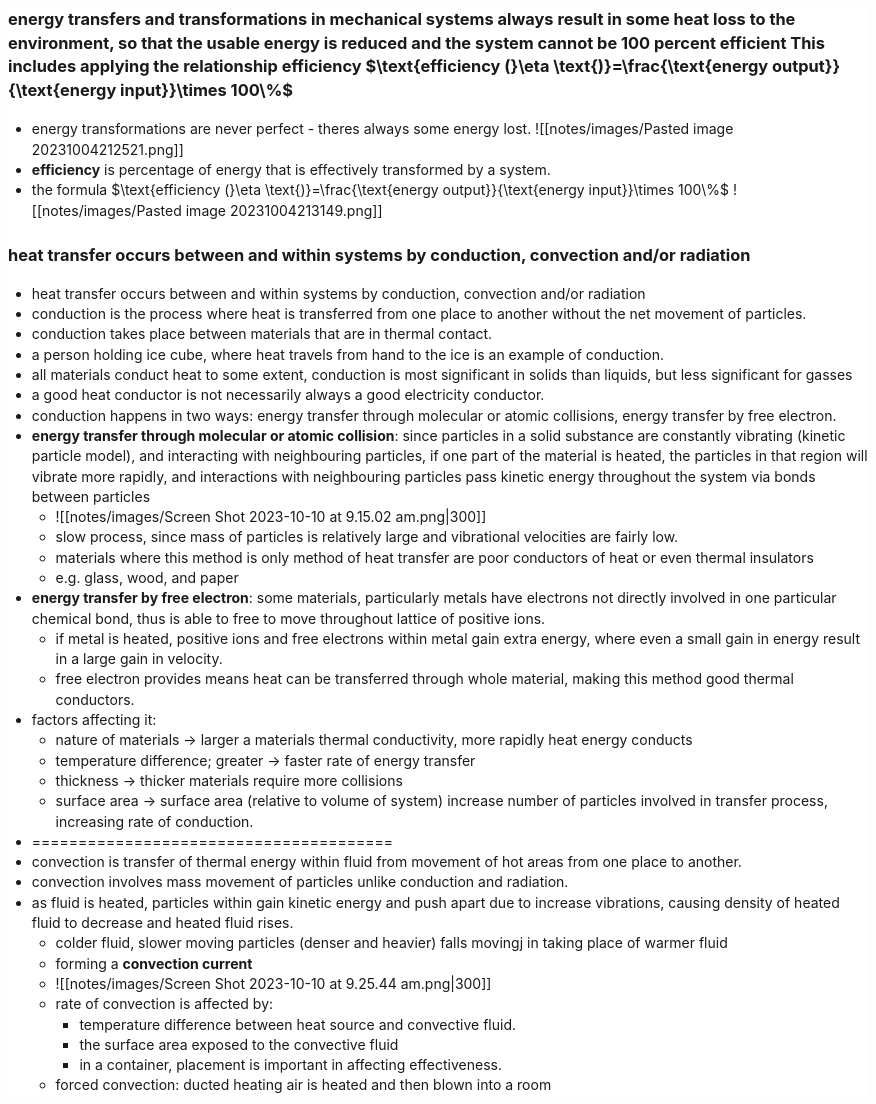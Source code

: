 ### energy transfers and transformations in mechanical systems always result in some heat loss to the environment, so that the usable energy is reduced and the system cannot be 100 percent efficient This includes applying the relationship efficiency $\text{efficiency (}\eta \text{)}=\frac{\text{energy output}}{\text{energy input}}\times 100\%$
- energy transformations are never perfect - theres always some energy lost.  ![[notes/images/Pasted image 20231004212521.png]]
- **efficiency** is percentage of energy that is effectively transformed by a system.
- the formula $\text{efficiency (}\eta \text{)}=\frac{\text{energy output}}{\text{energy input}}\times 100\%$ ![[notes/images/Pasted image 20231004213149.png]]
### heat transfer occurs between and within systems by conduction, convection and/or radiation
- heat transfer occurs between and within systems by conduction, convection and/or radiation
- conduction is the process where heat is transferred from one place to another without the net movement of particles.
- conduction takes place between materials that are in thermal contact.
- a person holding ice cube, where heat travels from hand to the ice is an example of conduction.
- all materials conduct heat to some extent, conduction is most significant in solids than liquids, but less significant for gasses
- a good heat conductor is not necessarily always a good electricity conductor.
- conduction happens in two ways: energy transfer through molecular or atomic collisions, energy transfer by free electron.
- **energy transfer through molecular or atomic collision**: since particles in a solid substance are constantly vibrating (kinetic particle model), and interacting with neighbouring particles, if one part of the material is heated, the particles in that region will vibrate more rapidly, and interactions with neighbouring particles pass kinetic energy throughout the system via bonds between particles
	- ![[notes/images/Screen Shot 2023-10-10 at 9.15.02 am.png|300]]
	- slow process, since mass of particles is relatively large and vibrational velocities are fairly low.
	- materials where this method is only method of heat transfer are poor conductors of heat or even thermal insulators
	- e.g. glass, wood, and paper
- **energy transfer by free electron**: some materials, particularly metals have electrons not directly involved in one particular chemical bond, thus is able to free to move throughout lattice of positive ions.
	- if metal is heated, positive ions and free electrons within metal gain extra energy, where even a small gain in energy result in a large gain in velocity.
	- free electron provides means heat can be transferred through whole material, making this method good thermal conductors.
- factors affecting it:
	- nature of materials -> larger a materials thermal conductivity, more rapidly heat energy conducts
	- temperature difference; greater -> faster rate of energy transfer
	- thickness -> thicker materials require more collisions
	- surface area -> surface area (relative to volume of system) increase number of particles involved in transfer process, increasing rate of conduction.
- =======================================
- convection is transfer of thermal energy within fluid from movement of hot areas from one place to another.
- convection involves mass movement of particles unlike conduction and radiation.
- as fluid is heated, particles within gain kinetic energy and push apart due to increase vibrations, causing density of heated fluid to decrease and heated fluid rises. 
	- colder fluid, slower moving particles (denser and heavier) falls movingj in taking place of warmer fluid
	- forming a **convection current**
	- ![[notes/images/Screen Shot 2023-10-10 at 9.25.44 am.png|300]]
	- rate of convection is affected by:
		- temperature difference between heat source and convective fluid.
		- the surface area exposed to the convective fluid
		- in a container, placement is important in affecting effectiveness.
	- forced convection: ducted heating air is heated and then blown into a room
